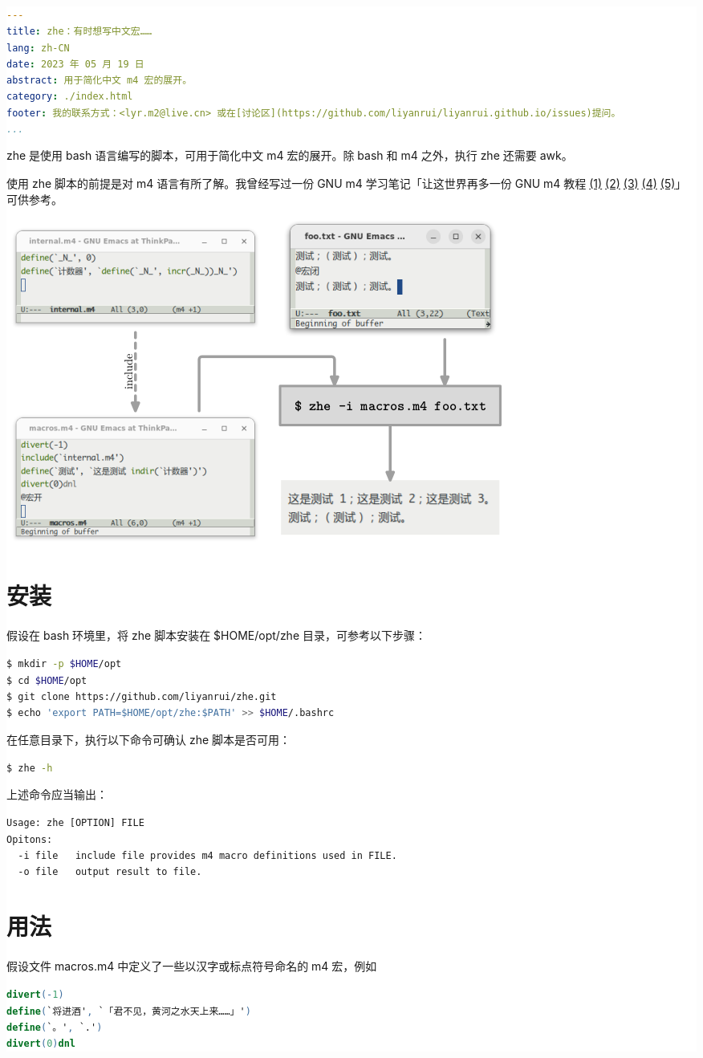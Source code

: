 ```yaml
---
title: zhe：有时想写中文宏……
lang: zh-CN
date: 2023 年 05 月 19 日
abstract: 用于简化中文 m4 宏的展开。
category: ./index.html
footer: 我的联系方式：<lyr.m2@live.cn> 或在[讨论区](https://github.com/liyanrui/liyanrui.github.io/issues)提问。
...
```


zhe 是使用 bash 语言编写的脚本，可用于简化中文 m4 宏的展开。除 bash 和 m4 之外，执行 zhe 还需要 awk。

使用 zhe 脚本的前提是对 m4 语言有所了解。我曾经写过一份 GNU m4 学习笔记「让这世界再多一份 GNU m4 教程 [(1)](https://segmentfault.com/a/1190000004104696) [(2)](https://segmentfault.com/a/1190000004108113) [(3)](https://segmentfault.com/a/1190000004128102) [(4)](https://segmentfault.com/a/1190000004131031) [(5)](https://segmentfault.com/a/1190000004137562)」可供参考。

![zhe][01]


# 安装

假设在 bash 环境里，将 zhe 脚本安装在 $HOME/opt/zhe 目录，可参考以下步骤：

```bash
$ mkdir -p $HOME/opt
$ cd $HOME/opt
$ git clone https://github.com/liyanrui/zhe.git
$ echo 'export PATH=$HOME/opt/zhe:$PATH' >> $HOME/.bashrc
```

在任意目录下，执行以下命令可确认 zhe 脚本是否可用：

```bash
$ zhe -h
```

上述命令应当输出：

```
Usage: zhe [OPTION] FILE
Opitons:
  -i file	include file provides m4 macro definitions used in FILE.
  -o file	output result to file.
```

# 用法

假设文件 macros.m4 中定义了一些以汉字或标点符号命名的 m4 宏，例如

```m4
divert(-1)
define(`将进酒', `「君不见，黄河之水天上来……」')
define(`。', `.')
divert(0)dnl
```


[01]: ../../figures/bash/zhe/01.png